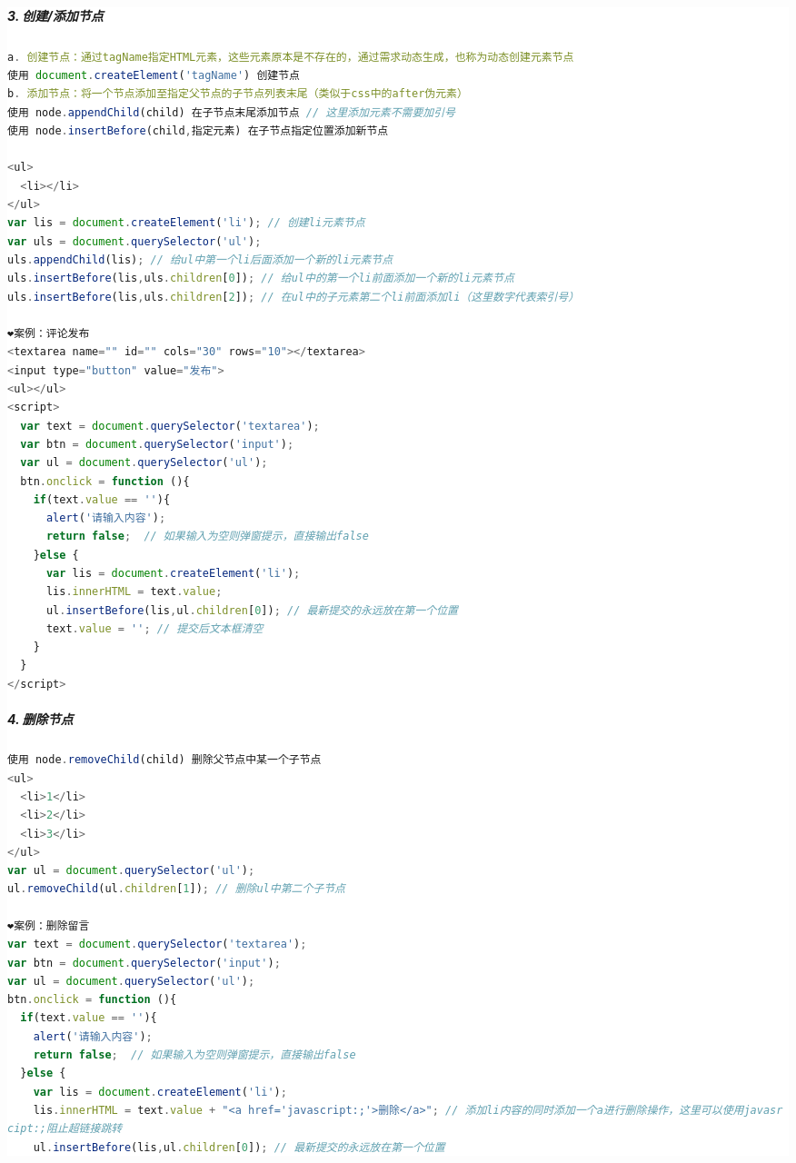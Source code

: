 ##### 3. 创建/添加节点

```javascript
a. 创建节点：通过tagName指定HTML元素，这些元素原本是不存在的，通过需求动态生成，也称为动态创建元素节点
使用 document.createElement('tagName') 创建节点
b. 添加节点：将一个节点添加至指定父节点的子节点列表末尾（类似于css中的after伪元素）
使用 node.appendChild(child) 在子节点末尾添加节点 // 这里添加元素不需要加引号
使用 node.insertBefore(child,指定元素) 在子节点指定位置添加新节点

<ul>
  <li></li>  
</ul>
var lis = document.createElement('li'); // 创建li元素节点
var uls = document.querySelector('ul');
uls.appendChild(lis); // 给ul中第一个li后面添加一个新的li元素节点
uls.insertBefore(lis,uls.children[0]); // 给ul中的第一个li前面添加一个新的li元素节点
uls.insertBefore(lis,uls.children[2]); // 在ul中的子元素第二个li前面添加li（这里数字代表索引号）

❤️案例：评论发布
<textarea name="" id="" cols="30" rows="10"></textarea>
<input type="button" value="发布">
<ul></ul>
<script>
  var text = document.querySelector('textarea');
  var btn = document.querySelector('input');
  var ul = document.querySelector('ul');
  btn.onclick = function (){
    if(text.value == ''){
      alert('请输入内容');
      return false;  // 如果输入为空则弹窗提示，直接输出false
    }else {
      var lis = document.createElement('li');
      lis.innerHTML = text.value;
      ul.insertBefore(lis,ul.children[0]); // 最新提交的永远放在第一个位置
      text.value = ''; // 提交后文本框清空
    }
  }
</script>
```

##### 4. 删除节点

```javascript
使用 node.removeChild(child) 删除父节点中某一个子节点
<ul>
  <li>1</li>
  <li>2</li>
  <li>3</li>
</ul>
var ul = document.querySelector('ul');
ul.removeChild(ul.children[1]); // 删除ul中第二个子节点

❤️案例：删除留言
var text = document.querySelector('textarea');
var btn = document.querySelector('input');
var ul = document.querySelector('ul');
btn.onclick = function (){
  if(text.value == ''){
    alert('请输入内容');
    return false;  // 如果输入为空则弹窗提示，直接输出false
  }else {
    var lis = document.createElement('li');
    lis.innerHTML = text.value + "<a href='javascript:;'>删除</a>"; // 添加li内容的同时添加一个a进行删除操作，这里可以使用javasrcipt:;阻止超链接跳转
    ul.insertBefore(lis,ul.children[0]); // 最新提交的永远放在第一个位置
```